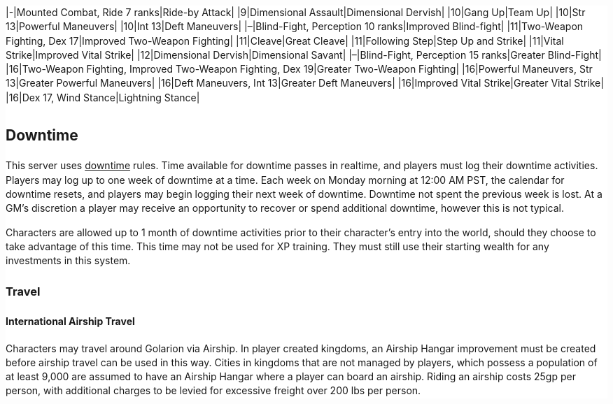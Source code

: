 |-|Mounted Combat, Ride 7 ranks|Ride-by Attack|
|9|Dimensional Assault|Dimensional Dervish|
|10|Gang Up|Team Up|
|10|Str 13|Powerful Maneuvers|
|10|Int 13|Deft Maneuvers|
|–|Blind-Fight, Perception 10 ranks|Improved Blind-fight|
|11|Two-Weapon Fighting, Dex 17|Improved Two-Weapon Fighting|
|11|Cleave|Great Cleave|
|11|Following Step|Step Up and Strike|
|11|Vital Strike|Improved Vital Strike|
|12|Dimensional Dervish|Dimensional Savant|
|–|Blind-Fight, Perception 15 ranks|Greater Blind-Fight|
|16|Two-Weapon Fighting, Improved Two-Weapon Fighting, Dex 19|Greater Two-Weapon Fighting|
|16|Powerful Maneuvers, Str 13|Greater Powerful Maneuvers|
|16|Deft Maneuvers, Int 13|Greater Deft Maneuvers|
|16|Improved Vital Strike|Greater Vital Strike|
|16|Dex 17, Wind Stance|Lightning Stance|

## Downtime

This server uses [downtime](https://www.d20pfsrd.com/gamemastering/other-rules/downtime) rules. Time available for downtime passes in realtime, and players must log their downtime activities. Players may log up to one week of downtime at a time. Each week on Monday morning at 12:00 AM PST, the calendar for downtime resets, and players may begin logging their next week of downtime. Downtime not spent the previous week is lost. At a GM’s discretion a player may receive an opportunity to recover or spend additional downtime, however this is not typical.

  

Characters are allowed up to 1 month of downtime activities prior to their character’s entry into the world, should they choose to take advantage of this time. This time may not be used for XP training. They must still use their starting wealth for any investments in this system.

### Travel

#### International Airship Travel

Characters may travel around Golarion via Airship. In player created kingdoms, an Airship Hangar improvement must be created before airship travel can be used in this way. Cities in kingdoms that are not managed by players, which possess a population of at least 9,000 are assumed to have an Airship Hangar where a player can board an airship. Riding an airship costs 25gp per person, with additional charges to be levied for excessive freight over 200 lbs per person.
